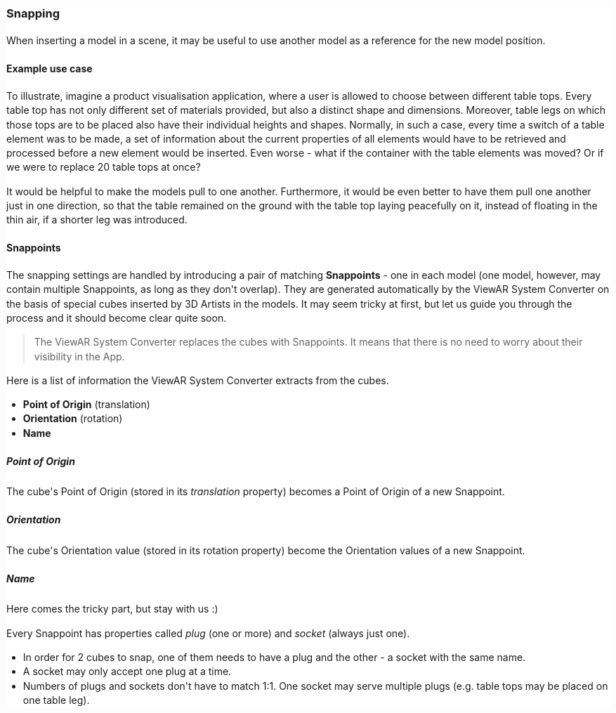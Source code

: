 ### Snapping

When inserting a model in a scene, it may be useful to use another model as a reference for the new model position.

#### Example use case

To illustrate, imagine a product visualisation application, where a user is allowed to choose between different table tops. Every table top has not only different set of materials provided, but also a distinct shape and dimensions. Moreover, table legs on which those tops are to be placed also have their individual heights and shapes. Normally, in such a case, every time a switch of a table element was to be made, a set of information about the current properties of all elements would have to be retrieved and processed before a new element would be inserted. Even worse - what if the container with the table elements was moved? Or if we were to replace 20 table tops at once?

It would be helpful to make the models pull to one another. Furthermore, it would be even better to have them pull one another just in one direction, so that the table remained on the ground with the table top laying peacefully on it, instead of floating in the thin air, if a shorter leg was introduced.

#### Snappoints

The snapping settings are handled by introducing a pair of matching **Snappoints** - one in each model (one model, however, may contain multiple Snappoints, as long as they don't overlap). They are generated automatically by the ViewAR System Converter on the basis of special cubes inserted by 3D Artists in the models. It may seem tricky at first, but let us guide you through the process and it should become clear quite soon.

> The ViewAR System Converter replaces the cubes with Snappoints. It means that there is no need to worry about their visibility in the App.

Here is a list of information the ViewAR System Converter extracts from the cubes.

- **Point of Origin** \(translation\)
- **Orientation** \(rotation\)
- **Name**

##### Point of Origin

The cube's Point of Origin (stored in its _translation_ property) becomes a Point of Origin of a new Snappoint.

##### Orientation

The cube's Orientation value (stored in its rotation property) become the Orientation values of a new Snappoint.

##### Name

Here comes the tricky part, but stay with us :)

Every Snappoint has properties called _plug_ (one or more) and _socket_ (always just one).

- In order for 2 cubes to snap, one of them needs to have a plug and the other - a socket with the same name.
- A socket may only accept one plug at a time.
- Numbers of plugs and sockets don't have to match 1:1. One socket may serve multiple plugs \(e.g. table tops may be placed on one table leg\).
